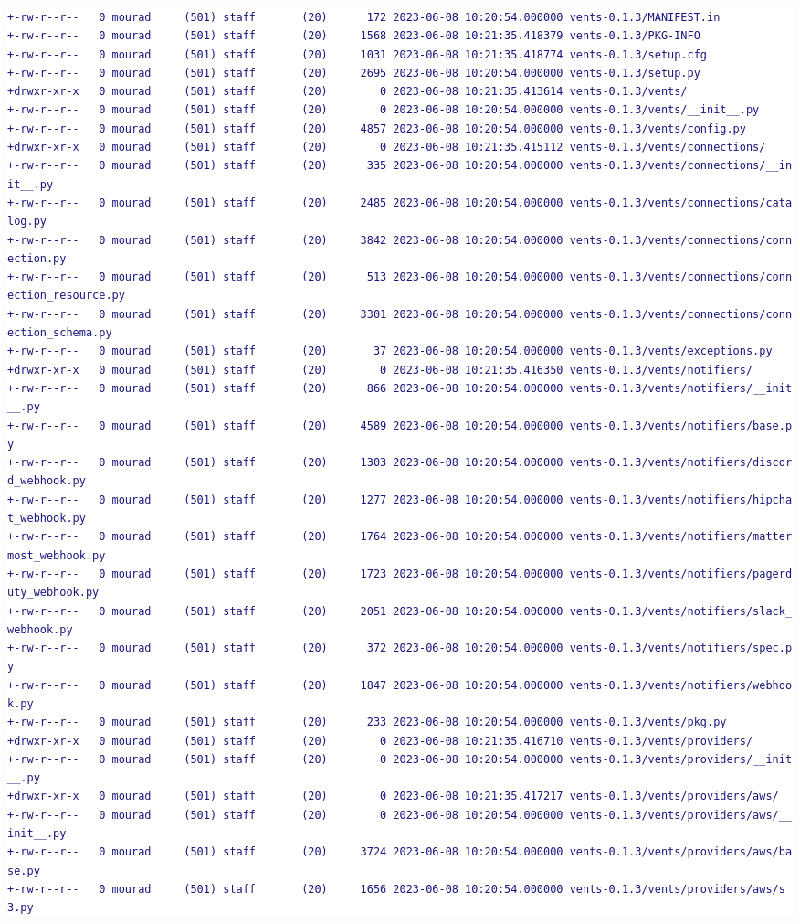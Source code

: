 ```diff
+-rw-r--r--   0 mourad     (501) staff       (20)      172 2023-06-08 10:20:54.000000 vents-0.1.3/MANIFEST.in
+-rw-r--r--   0 mourad     (501) staff       (20)     1568 2023-06-08 10:21:35.418379 vents-0.1.3/PKG-INFO
+-rw-r--r--   0 mourad     (501) staff       (20)     1031 2023-06-08 10:21:35.418774 vents-0.1.3/setup.cfg
+-rw-r--r--   0 mourad     (501) staff       (20)     2695 2023-06-08 10:20:54.000000 vents-0.1.3/setup.py
+drwxr-xr-x   0 mourad     (501) staff       (20)        0 2023-06-08 10:21:35.413614 vents-0.1.3/vents/
+-rw-r--r--   0 mourad     (501) staff       (20)        0 2023-06-08 10:20:54.000000 vents-0.1.3/vents/__init__.py
+-rw-r--r--   0 mourad     (501) staff       (20)     4857 2023-06-08 10:20:54.000000 vents-0.1.3/vents/config.py
+drwxr-xr-x   0 mourad     (501) staff       (20)        0 2023-06-08 10:21:35.415112 vents-0.1.3/vents/connections/
+-rw-r--r--   0 mourad     (501) staff       (20)      335 2023-06-08 10:20:54.000000 vents-0.1.3/vents/connections/__init__.py
+-rw-r--r--   0 mourad     (501) staff       (20)     2485 2023-06-08 10:20:54.000000 vents-0.1.3/vents/connections/catalog.py
+-rw-r--r--   0 mourad     (501) staff       (20)     3842 2023-06-08 10:20:54.000000 vents-0.1.3/vents/connections/connection.py
+-rw-r--r--   0 mourad     (501) staff       (20)      513 2023-06-08 10:20:54.000000 vents-0.1.3/vents/connections/connection_resource.py
+-rw-r--r--   0 mourad     (501) staff       (20)     3301 2023-06-08 10:20:54.000000 vents-0.1.3/vents/connections/connection_schema.py
+-rw-r--r--   0 mourad     (501) staff       (20)       37 2023-06-08 10:20:54.000000 vents-0.1.3/vents/exceptions.py
+drwxr-xr-x   0 mourad     (501) staff       (20)        0 2023-06-08 10:21:35.416350 vents-0.1.3/vents/notifiers/
+-rw-r--r--   0 mourad     (501) staff       (20)      866 2023-06-08 10:20:54.000000 vents-0.1.3/vents/notifiers/__init__.py
+-rw-r--r--   0 mourad     (501) staff       (20)     4589 2023-06-08 10:20:54.000000 vents-0.1.3/vents/notifiers/base.py
+-rw-r--r--   0 mourad     (501) staff       (20)     1303 2023-06-08 10:20:54.000000 vents-0.1.3/vents/notifiers/discord_webhook.py
+-rw-r--r--   0 mourad     (501) staff       (20)     1277 2023-06-08 10:20:54.000000 vents-0.1.3/vents/notifiers/hipchat_webhook.py
+-rw-r--r--   0 mourad     (501) staff       (20)     1764 2023-06-08 10:20:54.000000 vents-0.1.3/vents/notifiers/mattermost_webhook.py
+-rw-r--r--   0 mourad     (501) staff       (20)     1723 2023-06-08 10:20:54.000000 vents-0.1.3/vents/notifiers/pagerduty_webhook.py
+-rw-r--r--   0 mourad     (501) staff       (20)     2051 2023-06-08 10:20:54.000000 vents-0.1.3/vents/notifiers/slack_webhook.py
+-rw-r--r--   0 mourad     (501) staff       (20)      372 2023-06-08 10:20:54.000000 vents-0.1.3/vents/notifiers/spec.py
+-rw-r--r--   0 mourad     (501) staff       (20)     1847 2023-06-08 10:20:54.000000 vents-0.1.3/vents/notifiers/webhook.py
+-rw-r--r--   0 mourad     (501) staff       (20)      233 2023-06-08 10:20:54.000000 vents-0.1.3/vents/pkg.py
+drwxr-xr-x   0 mourad     (501) staff       (20)        0 2023-06-08 10:21:35.416710 vents-0.1.3/vents/providers/
+-rw-r--r--   0 mourad     (501) staff       (20)        0 2023-06-08 10:20:54.000000 vents-0.1.3/vents/providers/__init__.py
+drwxr-xr-x   0 mourad     (501) staff       (20)        0 2023-06-08 10:21:35.417217 vents-0.1.3/vents/providers/aws/
+-rw-r--r--   0 mourad     (501) staff       (20)        0 2023-06-08 10:20:54.000000 vents-0.1.3/vents/providers/aws/__init__.py
+-rw-r--r--   0 mourad     (501) staff       (20)     3724 2023-06-08 10:20:54.000000 vents-0.1.3/vents/providers/aws/base.py
+-rw-r--r--   0 mourad     (501) staff       (20)     1656 2023-06-08 10:20:54.000000 vents-0.1.3/vents/providers/aws/s3.py
```